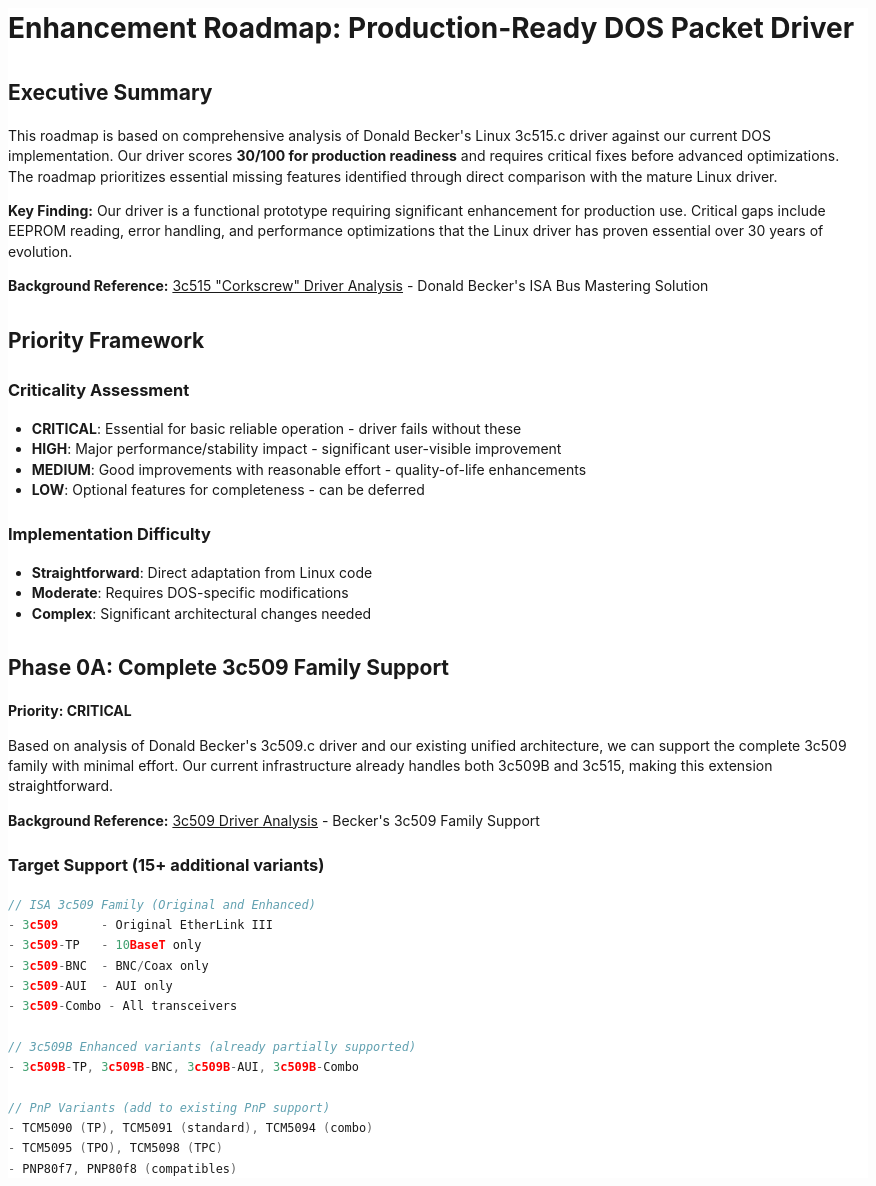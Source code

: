 # Enhancement Roadmap: Production-Ready DOS Packet Driver

## Executive Summary

This roadmap is based on comprehensive analysis of Donald Becker's Linux 3c515.c driver against our current DOS implementation. Our driver scores **30/100 for production readiness** and requires critical fixes before advanced optimizations. The roadmap prioritizes essential missing features identified through direct comparison with the mature Linux driver.

**Key Finding:** Our driver is a functional prototype requiring significant enhancement for production use. Critical gaps include EEPROM reading, error handling, and performance optimizations that the Linux driver has proven essential over 30 years of evolution.

**Background Reference:** [3c515 "Corkscrew" Driver Analysis](3c515/3c515.md) - Donald Becker's ISA Bus Mastering Solution

## Priority Framework

### Criticality Assessment
- **CRITICAL**: Essential for basic reliable operation - driver fails without these
- **HIGH**: Major performance/stability impact - significant user-visible improvement  
- **MEDIUM**: Good improvements with reasonable effort - quality-of-life enhancements
- **LOW**: Optional features for completeness - can be deferred

### Implementation Difficulty
- **Straightforward**: Direct adaptation from Linux code
- **Moderate**: Requires DOS-specific modifications  
- **Complex**: Significant architectural changes needed

## Phase 0A: Complete 3c509 Family Support
**Priority: CRITICAL**

Based on analysis of Donald Becker's 3c509.c driver and our existing unified architecture, we can support the complete 3c509 family with minimal effort. Our current infrastructure already handles both 3c509B and 3c515, making this extension straightforward.

**Background Reference:** [3c509 Driver Analysis](3c509/3c509.md) - Becker's 3c509 Family Support

### Target Support (15+ additional variants)
```c
// ISA 3c509 Family (Original and Enhanced)
- 3c509      - Original EtherLink III
- 3c509-TP   - 10BaseT only
- 3c509-BNC  - BNC/Coax only  
- 3c509-AUI  - AUI only
- 3c509-Combo - All transceivers

// 3c509B Enhanced variants (already partially supported)
- 3c509B-TP, 3c509B-BNC, 3c509B-AUI, 3c509B-Combo

// PnP Variants (add to existing PnP support)
- TCM5090 (TP), TCM5091 (standard), TCM5094 (combo)
- TCM5095 (TPO), TCM5098 (TPC)
- PNP80f7, PNP80f8 (compatibles)
```
